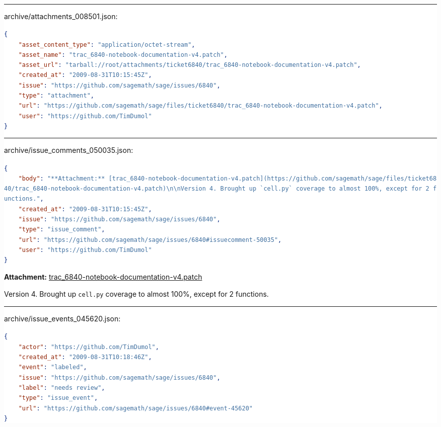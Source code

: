 
---

archive/attachments_008501.json:
```json
{
    "asset_content_type": "application/octet-stream",
    "asset_name": "trac_6840-notebook-documentation-v4.patch",
    "asset_url": "tarball://root/attachments/ticket6840/trac_6840-notebook-documentation-v4.patch",
    "created_at": "2009-08-31T10:15:45Z",
    "issue": "https://github.com/sagemath/sage/issues/6840",
    "type": "attachment",
    "url": "https://github.com/sagemath/sage/files/ticket6840/trac_6840-notebook-documentation-v4.patch",
    "user": "https://github.com/TimDumol"
}
```



---

archive/issue_comments_050035.json:
```json
{
    "body": "**Attachment:** [trac_6840-notebook-documentation-v4.patch](https://github.com/sagemath/sage/files/ticket6840/trac_6840-notebook-documentation-v4.patch)\n\nVersion 4. Brought up `cell.py` coverage to almost 100%, except for 2 functions.",
    "created_at": "2009-08-31T10:15:45Z",
    "issue": "https://github.com/sagemath/sage/issues/6840",
    "type": "issue_comment",
    "url": "https://github.com/sagemath/sage/issues/6840#issuecomment-50035",
    "user": "https://github.com/TimDumol"
}
```

**Attachment:** [trac_6840-notebook-documentation-v4.patch](https://github.com/sagemath/sage/files/ticket6840/trac_6840-notebook-documentation-v4.patch)

Version 4. Brought up `cell.py` coverage to almost 100%, except for 2 functions.



---

archive/issue_events_045620.json:
```json
{
    "actor": "https://github.com/TimDumol",
    "created_at": "2009-08-31T10:18:46Z",
    "event": "labeled",
    "issue": "https://github.com/sagemath/sage/issues/6840",
    "label": "needs review",
    "type": "issue_event",
    "url": "https://github.com/sagemath/sage/issues/6840#event-45620"
}
```
